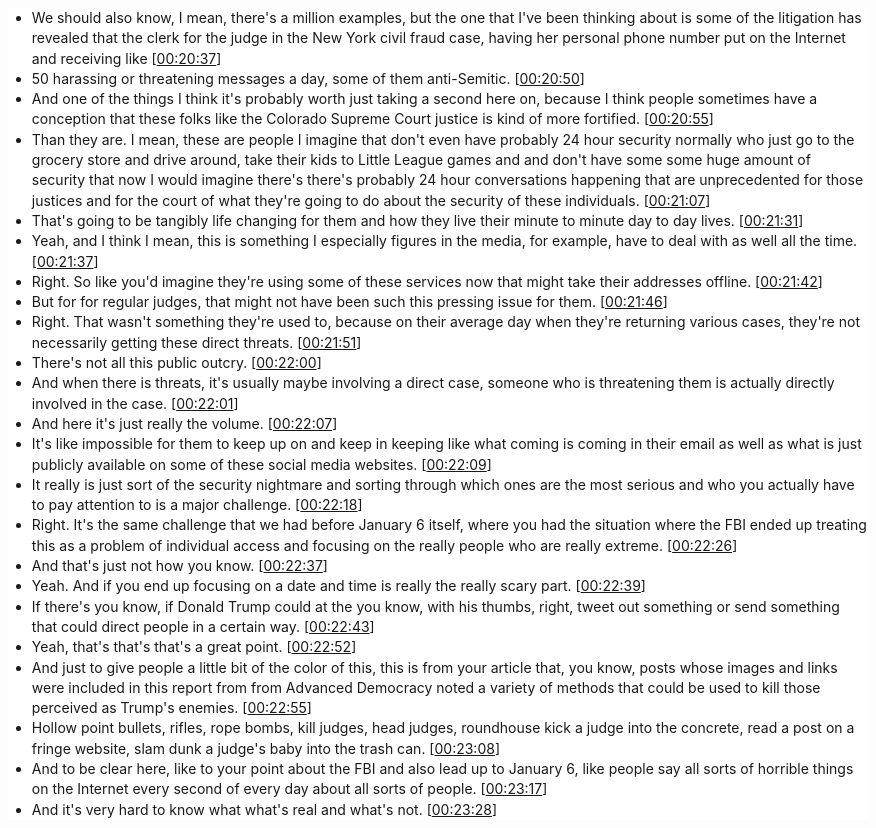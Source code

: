 *  We should also know, I mean, there's a million examples, but the one that I've been thinking about is some of the litigation has revealed that the clerk for the judge in the New York civil fraud case, having her personal phone number put on the Internet and receiving like [[00:20:37](https://www.youtube.com/watch?v=MJdm8j2N9SU&t=1237.76s)]
*  50 harassing or threatening messages a day, some of them anti-Semitic. [[00:20:50](https://www.youtube.com/watch?v=MJdm8j2N9SU&t=1250.2s)]
*  And one of the things I think it's probably worth just taking a second here on, because I think people sometimes have a conception that these folks like the Colorado Supreme Court justice is kind of more fortified. [[00:20:55](https://www.youtube.com/watch?v=MJdm8j2N9SU&t=1255.44s)]
*  Than they are. I mean, these are people I imagine that don't even have probably 24 hour security normally who just go to the grocery store and drive around, take their kids to Little League games and and don't have some some huge amount of security that now I would imagine there's there's probably 24 hour conversations happening that are unprecedented for those justices and for the court of what they're going to do about the security of these individuals. [[00:21:07](https://www.youtube.com/watch?v=MJdm8j2N9SU&t=1267.64s)]
*  That's going to be tangibly life changing for them and how they live their minute to minute day to day lives. [[00:21:31](https://www.youtube.com/watch?v=MJdm8j2N9SU&t=1291.3200000000002s)]
*  Yeah, and I think I mean, this is something I especially figures in the media, for example, have to deal with as well all the time. [[00:21:37](https://www.youtube.com/watch?v=MJdm8j2N9SU&t=1297.08s)]
*  Right. So like you'd imagine they're using some of these services now that might take their addresses offline. [[00:21:42](https://www.youtube.com/watch?v=MJdm8j2N9SU&t=1302.32s)]
*  But for for regular judges, that might not have been such this pressing issue for them. [[00:21:46](https://www.youtube.com/watch?v=MJdm8j2N9SU&t=1306.8799999999999s)]
*  Right. That wasn't something they're used to, because on their average day when they're returning various cases, they're not necessarily getting these direct threats. [[00:21:51](https://www.youtube.com/watch?v=MJdm8j2N9SU&t=1311.8s)]
*  There's not all this public outcry. [[00:22:00](https://www.youtube.com/watch?v=MJdm8j2N9SU&t=1320.04s)]
*  And when there is threats, it's usually maybe involving a direct case, someone who is threatening them is actually directly involved in the case. [[00:22:01](https://www.youtube.com/watch?v=MJdm8j2N9SU&t=1321.6s)]
*  And here it's just really the volume. [[00:22:07](https://www.youtube.com/watch?v=MJdm8j2N9SU&t=1327.72s)]
*  It's like impossible for them to keep up on and keep in keeping like what coming is coming in their email as well as what is just publicly available on some of these social media websites. [[00:22:09](https://www.youtube.com/watch?v=MJdm8j2N9SU&t=1329.6s)]
*  It really is just sort of the security nightmare and sorting through which ones are the most serious and who you actually have to pay attention to is a major challenge. [[00:22:18](https://www.youtube.com/watch?v=MJdm8j2N9SU&t=1338.6s)]
*  Right. It's the same challenge that we had before January 6 itself, where you had the situation where the FBI ended up treating this as a problem of individual access and focusing on the really people who are really extreme. [[00:22:26](https://www.youtube.com/watch?v=MJdm8j2N9SU&t=1346.12s)]
*  And that's just not how you know. [[00:22:37](https://www.youtube.com/watch?v=MJdm8j2N9SU&t=1357.6799999999998s)]
*  Yeah. And if you end up focusing on a date and time is really the really scary part. [[00:22:39](https://www.youtube.com/watch?v=MJdm8j2N9SU&t=1359.6399999999999s)]
*  If there's you know, if Donald Trump could at the you know, with his thumbs, right, tweet out something or send something that could direct people in a certain way. [[00:22:43](https://www.youtube.com/watch?v=MJdm8j2N9SU&t=1363.8s)]
*  Yeah, that's that's that's a great point. [[00:22:52](https://www.youtube.com/watch?v=MJdm8j2N9SU&t=1372.84s)]
*  And just to give people a little bit of the color of this, this is from your article that, you know, posts whose images and links were included in this report from from Advanced Democracy noted a variety of methods that could be used to kill those perceived as Trump's enemies. [[00:22:55](https://www.youtube.com/watch?v=MJdm8j2N9SU&t=1375.9599999999998s)]
*  Hollow point bullets, rifles, rope bombs, kill judges, head judges, roundhouse kick a judge into the concrete, read a post on a fringe website, slam dunk a judge's baby into the trash can. [[00:23:08](https://www.youtube.com/watch?v=MJdm8j2N9SU&t=1388.04s)]
*  And to be clear here, like to your point about the FBI and also lead up to January 6, like people say all sorts of horrible things on the Internet every second of every day about all sorts of people. [[00:23:17](https://www.youtube.com/watch?v=MJdm8j2N9SU&t=1397.84s)]
*  And it's very hard to know what what's real and what's not. [[00:23:28](https://www.youtube.com/watch?v=MJdm8j2N9SU&t=1408.6s)]
